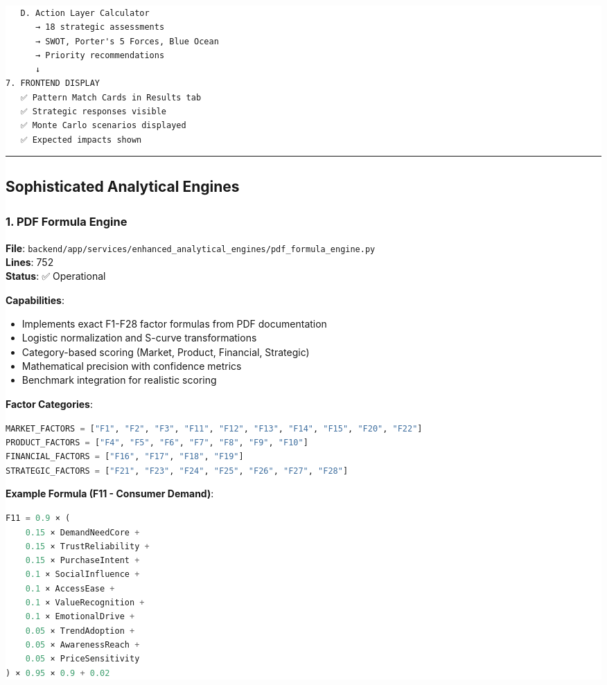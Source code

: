 ```
   D. Action Layer Calculator
      → 18 strategic assessments
      → SWOT, Porter's 5 Forces, Blue Ocean
      → Priority recommendations
      ↓
7. FRONTEND DISPLAY
   ✅ Pattern Match Cards in Results tab
   ✅ Strategic responses visible
   ✅ Monte Carlo scenarios displayed
   ✅ Expected impacts shown
```

---

## Sophisticated Analytical Engines

### 1. PDF Formula Engine

**File**: `backend/app/services/enhanced_analytical_engines/pdf_formula_engine.py`  
**Lines**: 752  
**Status**: ✅ Operational  

**Capabilities**:
- Implements exact F1-F28 factor formulas from PDF documentation
- Logistic normalization and S-curve transformations
- Category-based scoring (Market, Product, Financial, Strategic)
- Mathematical precision with confidence metrics
- Benchmark integration for realistic scoring

**Factor Categories**:
```python
MARKET_FACTORS = ["F1", "F2", "F3", "F11", "F12", "F13", "F14", "F15", "F20", "F22"]
PRODUCT_FACTORS = ["F4", "F5", "F6", "F7", "F8", "F9", "F10"]
FINANCIAL_FACTORS = ["F16", "F17", "F18", "F19"]
STRATEGIC_FACTORS = ["F21", "F23", "F24", "F25", "F26", "F27", "F28"]
```

**Example Formula (F11 - Consumer Demand)**:
```python
F11 = 0.9 × (
    0.15 × DemandNeedCore +
    0.15 × TrustReliability +
    0.15 × PurchaseIntent +
    0.1 × SocialInfluence +
    0.1 × AccessEase +
    0.1 × ValueRecognition +
    0.1 × EmotionalDrive +
    0.05 × TrendAdoption +
    0.05 × AwarenessReach +
    0.05 × PriceSensitivity
) × 0.95 × 0.9 + 0.02
```
